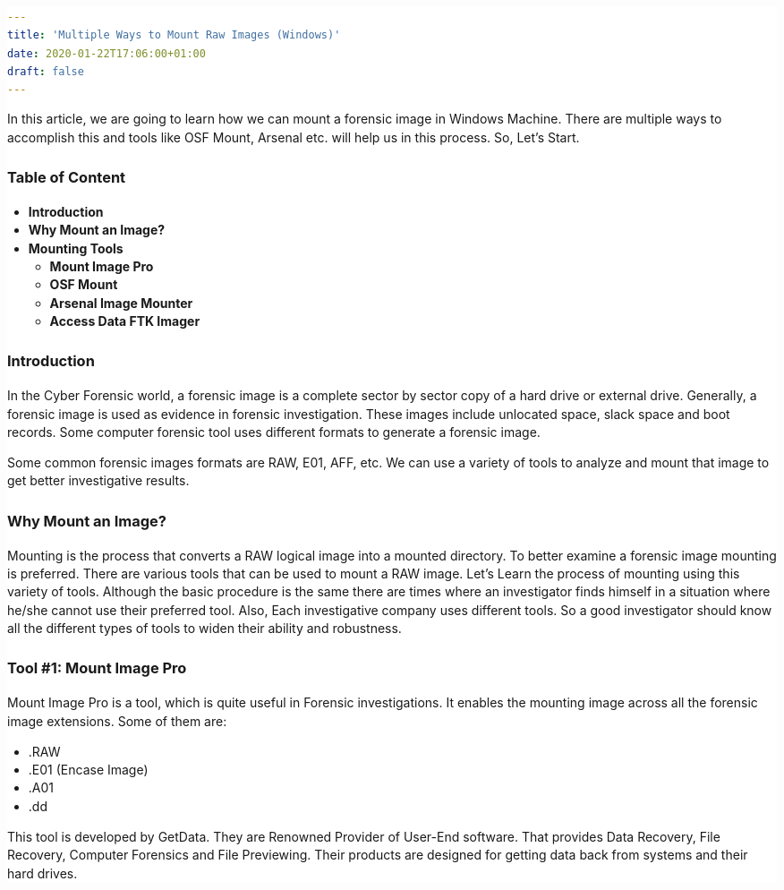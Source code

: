 ```yaml
---
title: 'Multiple Ways to Mount Raw Images (Windows)'
date: 2020-01-22T17:06:00+01:00
draft: false
---
```


In this article, we are going to learn how we can mount a forensic image in Windows Machine. There are multiple ways to accomplish this and tools like OSF Mount, Arsenal etc. will help us in this process. So, Let’s Start.

### **Table of Content**

*   **Introduction**
*   **Why Mount an Image?**
*   **Mounting Tools**
    *   **Mount Image Pro**
    *   **OSF Mount**
    *   **Arsenal Image Mounter**
    *   **Access Data FTK Imager**

### **Introduction**

In the Cyber Forensic world, a forensic image is a complete sector by sector copy of a hard drive or external drive. Generally, a forensic image is used as evidence in forensic investigation. These images include unlocated space, slack space and boot records. Some computer forensic tool uses different formats to generate a forensic image.

Some common forensic images formats are RAW, E01, AFF, etc. We can use a variety of tools to analyze and mount that image to get better investigative results.

### **Why Mount an Image?**

Mounting is the process that converts a RAW logical image into a mounted directory. To better examine a forensic image mounting is preferred. There are various tools that can be used to mount a RAW image. Let’s Learn the process of mounting using this variety of tools. Although the basic procedure is the same there are times where an investigator finds himself in a situation where he/she cannot use their preferred tool. Also, Each investigative company uses different tools. So a good investigator should know all the different types of tools to widen their ability and robustness.

### **Tool #1: Mount Image Pro**

Mount Image Pro is a tool, which is quite useful in Forensic investigations. It enables the mounting image across all the forensic image extensions. Some of them are:

*   .RAW
*   .E01 (Encase Image)
*   .A01
*   .dd

This tool is developed by GetData. They are Renowned Provider of User-End software. That provides Data Recovery, File Recovery, Computer Forensics and File Previewing. Their products are designed for getting data back from systems and their hard drives.
